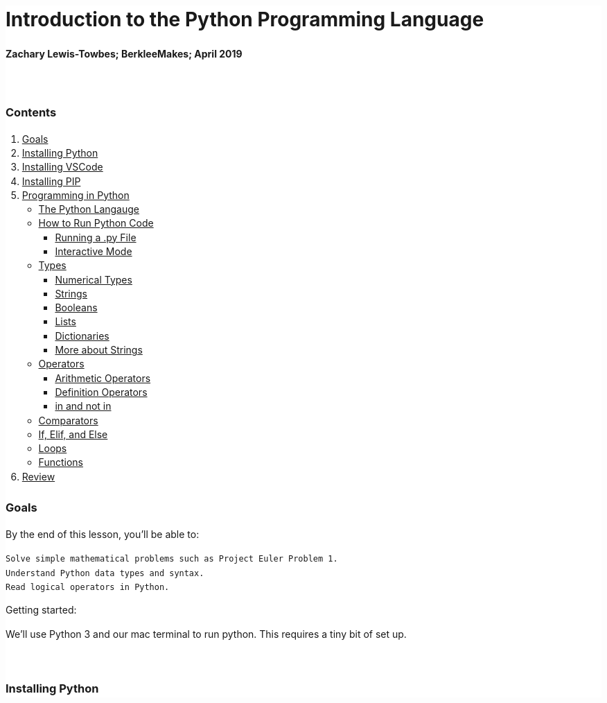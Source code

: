 # Introduction to the Python Programming Language 
#### Zachary Lewis-Towbes; BerkleeMakes; April 2019

<br/>

### Contents

1. [Goals](#Goals)
2. [Installing Python](#Install)
2. [Installing VSCode](#Code)
3. [Installing PIP](#PIP)
3. [Programming in Python](#Programming)
	* [The Python Langauge](#Lang)
	* [How to Run Python Code](#Run)
		* [Running a .py File](#py)
		* [Interactive Mode](#inter)
	* [Types](#Types)
		* [Numerical Types](#num)
		* [Strings](#strs)
		* [Booleans](#bools)
		* [Lists](#lists)
		* [Dictionaries](#dicts)
		* [More about Strings](#morestrs)
	* [Operators](#Operators)
		* [Arithmetic Operators](#arithmetic)
		* [Definition Operators](#definition)
		* [in and not in](#in)
	* [Comparators](#Comparators)
	* [If, Elif, and Else](#If)
	* [Loops](#Loops)
	* [Functions](#Functions)
5. [Review](#Review)

<a name="Goals"> </a>
### Goals  
 
By the end of this lesson, you’ll be able to:

	Solve simple mathematical problems such as Project Euler Problem 1.
	Understand Python data types and syntax.
	Read logical operators in Python.



Getting started: 

We’ll use Python 3 and our mac terminal to run python. This requires a tiny bit of set up.

<br/>


<a name="Install"></a>
### Installing Python
